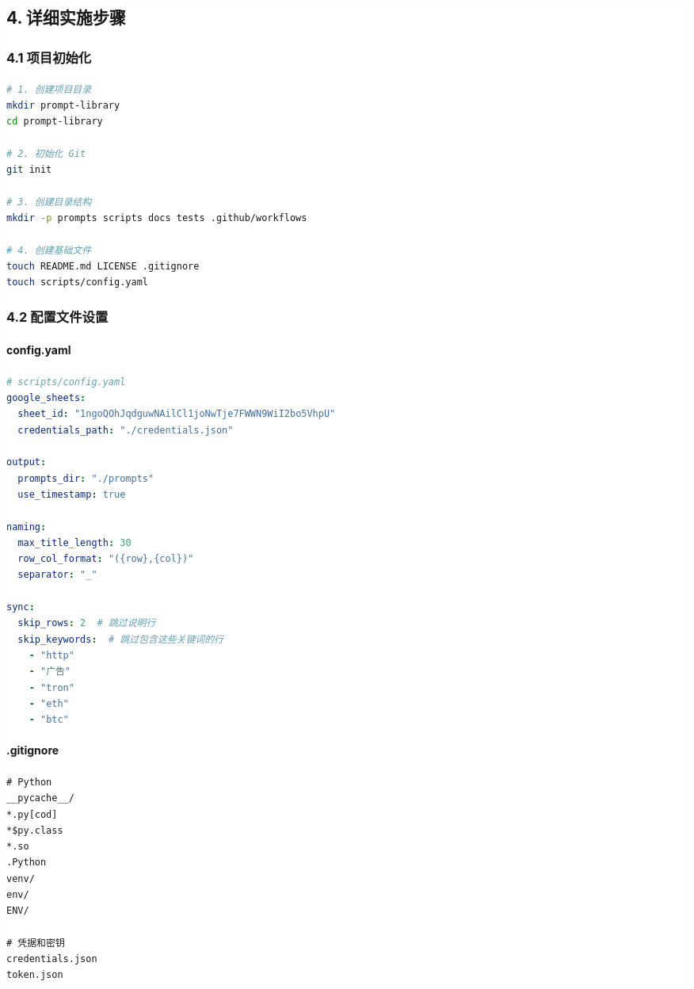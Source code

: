 
## 4. 详细实施步骤

### 4.1 项目初始化

```bash
# 1. 创建项目目录
mkdir prompt-library
cd prompt-library

# 2. 初始化 Git
git init

# 3. 创建目录结构
mkdir -p prompts scripts docs tests .github/workflows

# 4. 创建基础文件
touch README.md LICENSE .gitignore
touch scripts/config.yaml
```

### 4.2 配置文件设置

#### config.yaml
```yaml
# scripts/config.yaml
google_sheets:
  sheet_id: "1ngoQOhJqdguwNAilCl1joNwTje7FWWN9WiI2bo5VhpU"
  credentials_path: "./credentials.json"
  
output:
  prompts_dir: "./prompts"
  use_timestamp: true
  
naming:
  max_title_length: 30
  row_col_format: "({row},{col})"
  separator: "_"
  
sync:
  skip_rows: 2  # 跳过说明行
  skip_keywords:  # 跳过包含这些关键词的行
    - "http"
    - "广告"
    - "tron"
    - "eth"
    - "btc"
```

#### .gitignore
```gitignore
# Python
__pycache__/
*.py[cod]
*$py.class
*.so
.Python
venv/
env/
ENV/

# 凭据和密钥
credentials.json
token.json
```